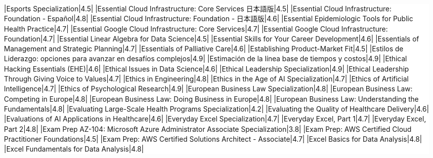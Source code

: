 |Esports Specialization|4.5|
|Essential Cloud Infrastructure: Core Services 日本語版|4.5|
|Essential Cloud Infrastructure: Foundation - Español|4.8|
|Essential Cloud Infrastructure: Foundation - 日本語版|4.6|
|Essential Epidemiologic Tools for Public Health Practice|4.7|
|Essential Google Cloud Infrastructure: Core Services|4.7|
|Essential Google Cloud Infrastructure: Foundation|4.7|
|Essential Linear Algebra for Data Science|4.5|
|Essential Skills for Your Career Development|4.6|
|Essentials of Management and Strategic Planning|4.7|
|Essentials of Palliative Care|4.6|
|Establishing Product-Market Fit|4.5|
|Estilos de Liderazgo: opciones para avanzar en desafíos complejos|4.9|
|Estimación de la línea base de tiempos y costos|4.9|
|Ethical Hacking Essentials (EHE)|4.6|
|Ethical Issues in Data Science|4.6|
|Ethical Leadership Specialization|4.9|
|Ethical Leadership Through Giving Voice to Values|4.7|
|Ethics in Engineering|4.8|
|Ethics in the Age of AI Specialization|4.7|
|Ethics of Artificial Intelligence|4.7|
|Ethics of Psychological Research|4.9|
|European Business Law  Specialization|4.8|
|European Business Law: Competing in Europe|4.8|
|European Business Law: Doing Business in Europe|4.8|
|European Business Law: Understanding the Fundamentals|4.8|
|Evaluating Large-Scale Health Programs Specialization|4.2|
|Evaluating the Quality of Healthcare Delivery|4.6|
|Evaluations of AI Applications in Healthcare|4.6|
|Everyday Excel Specialization|4.7|
|Everyday Excel, Part 1|4.7|
|Everyday Excel, Part 2|4.8|
|Exam Prep AZ-104: Microsoft Azure Administrator Associate Specialization|3.8|
|Exam Prep: AWS Certified Cloud Practitioner Foundations|4.5|
|Exam Prep: AWS Certified Solutions Architect - Associate|4.7|
|Excel Basics for Data Analysis|4.8|
|Excel Fundamentals for Data Analysis|4.8|